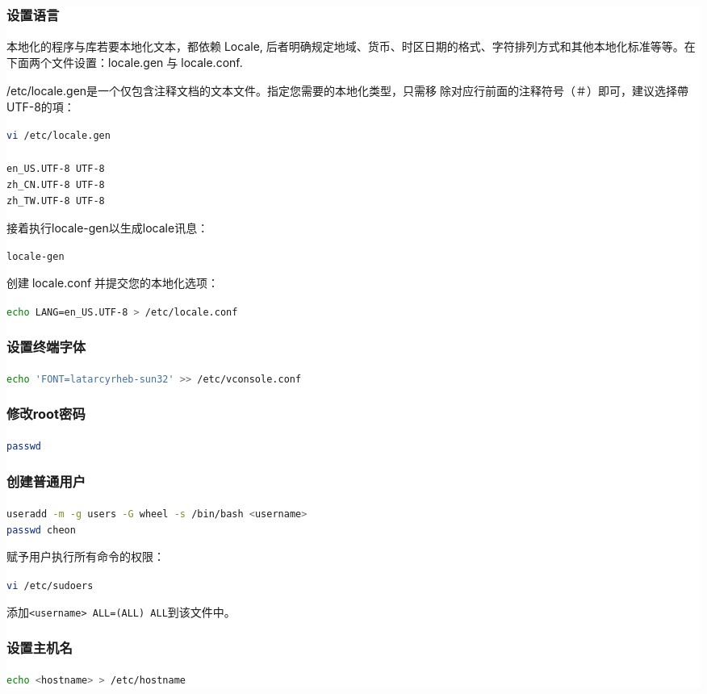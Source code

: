 ### 设置语言

本地化的程序与库若要本地化文本，都依赖 Locale, 后者明确规定地域、货币、时区日期的格式、字符排列方式和其他本地化标准等等。在下面两个文件设置：locale.gen 与 locale.conf. 

/etc/locale.gen是一个仅包含注释文档的文本文件。指定您需要的本地化类型，只需移
除对应行前面的注释符号（＃）即可，建议选择帶UTF-8的項： 

```bash
vi /etc/locale.gen

en_US.UTF-8 UTF-8
zh_CN.UTF-8 UTF-8
zh_TW.UTF-8 UTF-8
```

接着执行locale-gen以生成locale讯息： 

```bash
locale-gen
```

创建 locale.conf 并提交您的本地化选项： 

```bash
echo LANG=en_US.UTF-8 > /etc/locale.conf
```

### 设置终端字体

```bash
echo 'FONT=latarcyrheb-sun32' >> /etc/vconsole.conf
```

### 修改root密码

```bash
passwd
```

### 创建普通用户

```bash
useradd -m -g users -G wheel -s /bin/bash <username>
passwd cheon
```

赋予用户执行所有命令的权限：

```bash
vi /etc/sudoers
```

添加`<username> ALL=(ALL) ALL`到该文件中。

### 设置主机名

```bash
echo <hostname> > /etc/hostname
```
